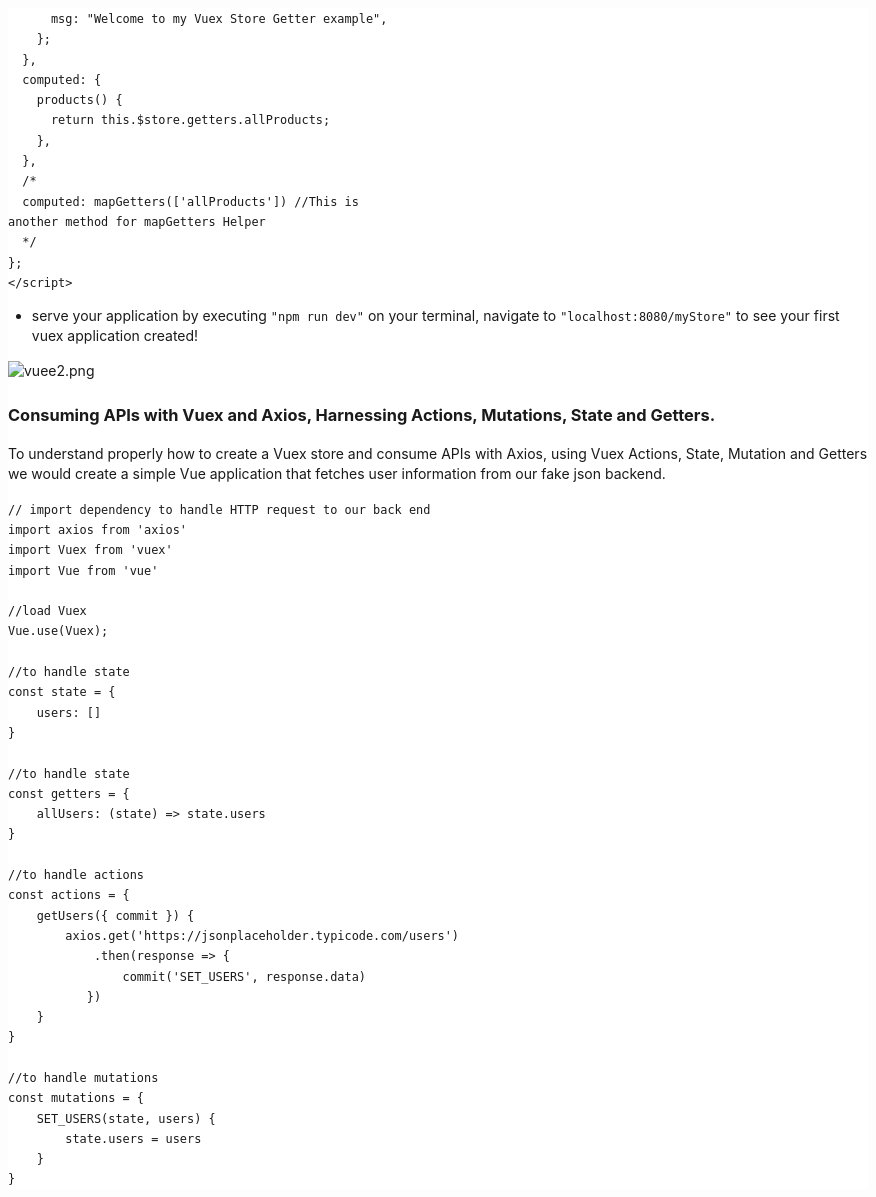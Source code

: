 ```
      msg: "Welcome to my Vuex Store Getter example",
    };
  },
  computed: {
    products() {
      return this.$store.getters.allProducts;
    },
  },
  /* 
  computed: mapGetters(['allProducts']) //This is 
another method for mapGetters Helper
  */
};
</script>
```
- serve your application by executing ```"npm run dev"``` on your terminal, navigate to ```"localhost:8080/myStore"``` to see your first vuex application created!

![vuee2.png](https://cdn.hashnode.com/res/hashnode/image/upload/v1600190123825/zgOx0JHNu.png)


### Consuming APIs with Vuex and Axios, Harnessing Actions, Mutations, State and Getters.

To understand properly how to create a Vuex store and consume APIs with Axios, using Vuex Actions, State, Mutation and Getters we would create a simple Vue application that fetches user information from our fake json backend.

```
// import dependency to handle HTTP request to our back end
import axios from 'axios'
import Vuex from 'vuex'
import Vue from 'vue'

//load Vuex
Vue.use(Vuex);

//to handle state
const state = {
    users: []
}

//to handle state
const getters = {
    allUsers: (state) => state.users
}

//to handle actions
const actions = {
    getUsers({ commit }) {
        axios.get('https://jsonplaceholder.typicode.com/users')
            .then(response => {
                commit('SET_USERS', response.data)
           })
    }
}

//to handle mutations
const mutations = {
    SET_USERS(state, users) {
        state.users = users
    }
}

```